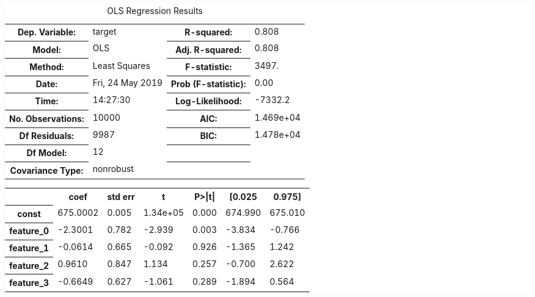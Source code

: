 


<table class="simpletable">
<caption>OLS Regression Results</caption>
<tr>
  <th>Dep. Variable:</th>         <td>target</td>      <th>  R-squared:         </th> <td>   0.808</td> 
</tr>
<tr>
  <th>Model:</th>                   <td>OLS</td>       <th>  Adj. R-squared:    </th> <td>   0.808</td> 
</tr>
<tr>
  <th>Method:</th>             <td>Least Squares</td>  <th>  F-statistic:       </th> <td>   3497.</td> 
</tr>
<tr>
  <th>Date:</th>             <td>Fri, 24 May 2019</td> <th>  Prob (F-statistic):</th>  <td>  0.00</td>  
</tr>
<tr>
  <th>Time:</th>                 <td>14:27:30</td>     <th>  Log-Likelihood:    </th> <td> -7332.2</td> 
</tr>
<tr>
  <th>No. Observations:</th>      <td> 10000</td>      <th>  AIC:               </th> <td>1.469e+04</td>
</tr>
<tr>
  <th>Df Residuals:</th>          <td>  9987</td>      <th>  BIC:               </th> <td>1.478e+04</td>
</tr>
<tr>
  <th>Df Model:</th>              <td>    12</td>      <th>                     </th>     <td> </td>    
</tr>
<tr>
  <th>Covariance Type:</th>      <td>nonrobust</td>    <th>                     </th>     <td> </td>    
</tr>
</table>
<table class="simpletable">
<tr>
       <td></td>         <th>coef</th>     <th>std err</th>      <th>t</th>      <th>P>|t|</th>  <th>[0.025</th>    <th>0.975]</th>  
</tr>
<tr>
  <th>const</th>      <td>  675.0002</td> <td>    0.005</td> <td> 1.34e+05</td> <td> 0.000</td> <td>  674.990</td> <td>  675.010</td>
</tr>
<tr>
  <th>feature_0</th>  <td>   -2.3001</td> <td>    0.782</td> <td>   -2.939</td> <td> 0.003</td> <td>   -3.834</td> <td>   -0.766</td>
</tr>
<tr>
  <th>feature_1</th>  <td>   -0.0614</td> <td>    0.665</td> <td>   -0.092</td> <td> 0.926</td> <td>   -1.365</td> <td>    1.242</td>
</tr>
<tr>
  <th>feature_2</th>  <td>    0.9610</td> <td>    0.847</td> <td>    1.134</td> <td> 0.257</td> <td>   -0.700</td> <td>    2.622</td>
</tr>
<tr>
  <th>feature_3</th>  <td>   -0.6649</td> <td>    0.627</td> <td>   -1.061</td> <td> 0.289</td> <td>   -1.894</td> <td>    0.564</td>
</tr>
